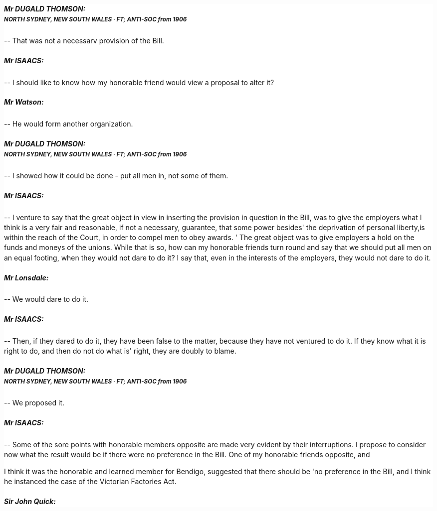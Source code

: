 ##### Mr DUGALD THOMSON:<br><small class="text-muted">NORTH SYDNEY, NEW SOUTH WALES &middot; FT; ANTI-SOC from 1906</small>

-- That was not a necessarv provision of the Bill. 

##### Mr ISAACS:

-- I should like to know how my honorable friend would view a proposal to alter it? 

##### Mr Watson:

-- He would form another organization. 

##### Mr DUGALD THOMSON:<br><small class="text-muted">NORTH SYDNEY, NEW SOUTH WALES &middot; FT; ANTI-SOC from 1906</small>

-- I showed how it could be done - put all men in, not some of them. 

##### Mr ISAACS:

-- I venture to say that the great object in view in inserting the provision in question in the Bill, was to give the employers what I think is a very fair and reasonable, if not a necessary, guarantee, that some power besides' the deprivation of personal liberty,is within the reach of the Court, in order to compel men to obey awards. ' The great object was to give employers a hold on the funds and moneys of the unions. While that is so, how can my honorable friends turn round and say that we should put all men on an equal footing, when they would not dare to do it? I say that, even in the interests of the employers, they would not dare to do it. 

##### Mr Lonsdale:

-- We would dare to do it. 

##### Mr ISAACS:

-- Then, if they dared to do it, they have been false to the matter, because they have not ventured to do it. If they know what it is right to do, and then do not do what is' right, they are doubly to blame. 

##### Mr DUGALD THOMSON:<br><small class="text-muted">NORTH SYDNEY, NEW SOUTH WALES &middot; FT; ANTI-SOC from 1906</small>

-- We proposed it. 

##### Mr ISAACS:

-- Some of the sore points with honorable members opposite are made very evident by their interruptions. I propose to consider now what the result would be if there were no preference in the Bill. One of my honorable friends opposite, and 

I think it was the honorable and learned member for Bendigo, suggested that there should be 'no preference in the Bill, and I think he instanced the case of the Victorian Factories Act. 

##### Sir John Quick:
